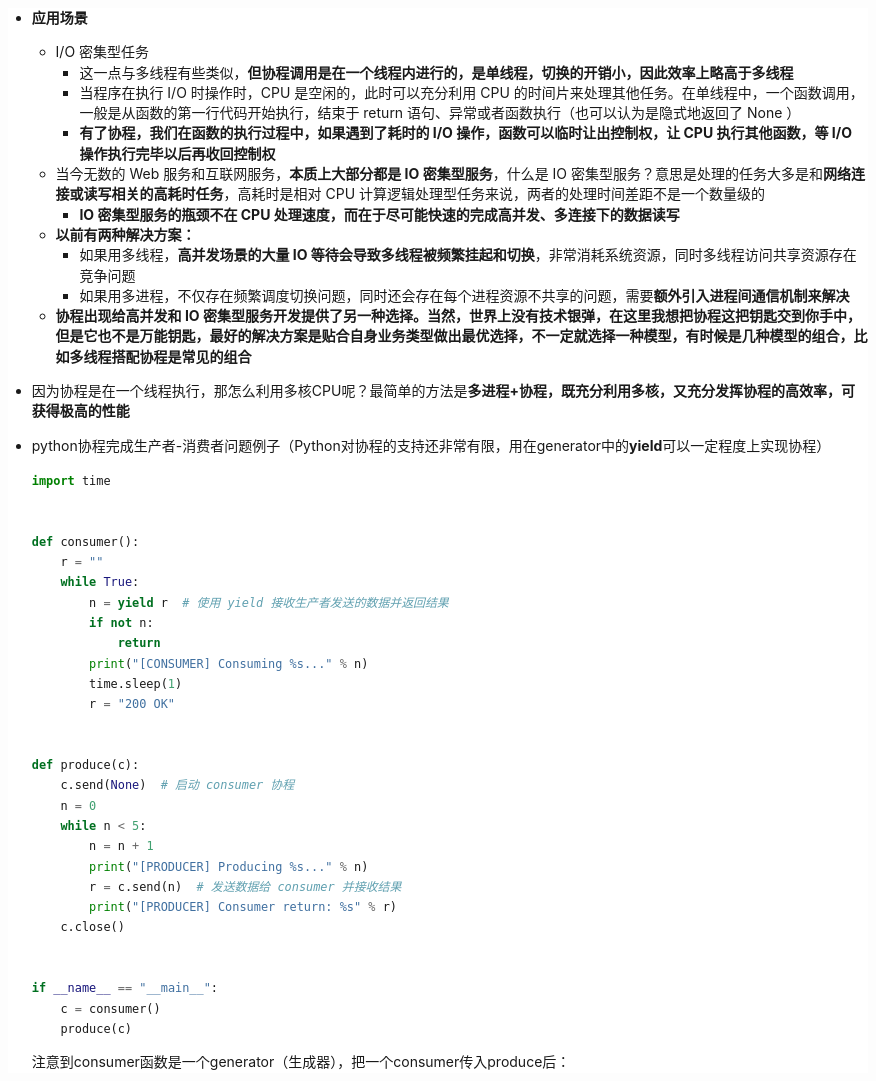 * **应用场景**

  - I/O 密集型任务
    - 这一点与多线程有些类似，**但协程调用是在一个线程内进行的，是单线程，切换的开销小，因此效率上略高于多线程**
    - 当程序在执行 I/O 时操作时，CPU 是空闲的，此时可以充分利用 CPU 的时间片来处理其他任务。在单线程中，一个函数调用，一般是从函数的第一行代码开始执行，结束于 return 语句、异常或者函数执行（也可以认为是隐式地返回了 None ）
    - **有了协程，我们在函数的执行过程中，如果遇到了耗时的 I/O 操作，函数可以临时让出控制权，让 CPU 执行其他函数，等 I/O 操作执行完毕以后再收回控制权**
  - 当今无数的 Web 服务和互联网服务，**本质上大部分都是 IO 密集型服务**，什么是 IO 密集型服务？意思是处理的任务大多是和**网络连接或读写相关的高耗时任务**，高耗时是相对 CPU 计算逻辑处理型任务来说，两者的处理时间差距不是一个数量级的
    - **IO 密集型服务的瓶颈不在 CPU 处理速度，而在于尽可能快速的完成高并发、多连接下的数据读写**
  - **以前有两种解决方案：**
    -  如果用多线程，**高并发场景的大量 IO 等待会导致多线程被频繁挂起和切换**，非常消耗系统资源，同时多线程访问共享资源存在竞争问题
    -  如果用多进程，不仅存在频繁调度切换问题，同时还会存在每个进程资源不共享的问题，需要**额外引入进程间通信机制来解决**

  * **协程出现给高并发和 IO 密集型服务开发提供了另一种选择。**当然，世界上没有技术银弹，在这里我想把协程这把钥匙交到你手中，但是它也不是万能钥匙，最好的解决方案是贴合自身业务类型做出最优选择，不一定就选择一种模型，有时候是几种模型的组合，比如**多线程搭配协程是常见的组合**

* 因为协程是在一个线程执行，那怎么利用多核CPU呢？最简单的方法是**多进程+协程，既充分利用多核，又充分发挥协程的高效率，可获得极高的性能**

* python协程完成生产者-消费者问题例子（Python对协程的支持还非常有限，用在generator中的**yield**可以一定程度上实现协程）

  ```python
  import time


  def consumer():
      r = ""
      while True:
          n = yield r  # 使用 yield 接收生产者发送的数据并返回结果
          if not n:
              return
          print("[CONSUMER] Consuming %s..." % n)
          time.sleep(1)
          r = "200 OK"


  def produce(c):
      c.send(None)  # 启动 consumer 协程
      n = 0
      while n < 5:
          n = n + 1
          print("[PRODUCER] Producing %s..." % n)
          r = c.send(n)  # 发送数据给 consumer 并接收结果
          print("[PRODUCER] Consumer return: %s" % r)
      c.close()


  if __name__ == "__main__":
      c = consumer()
      produce(c)

  ```

  注意到consumer函数是一个generator（生成器），把一个consumer传入produce后：
